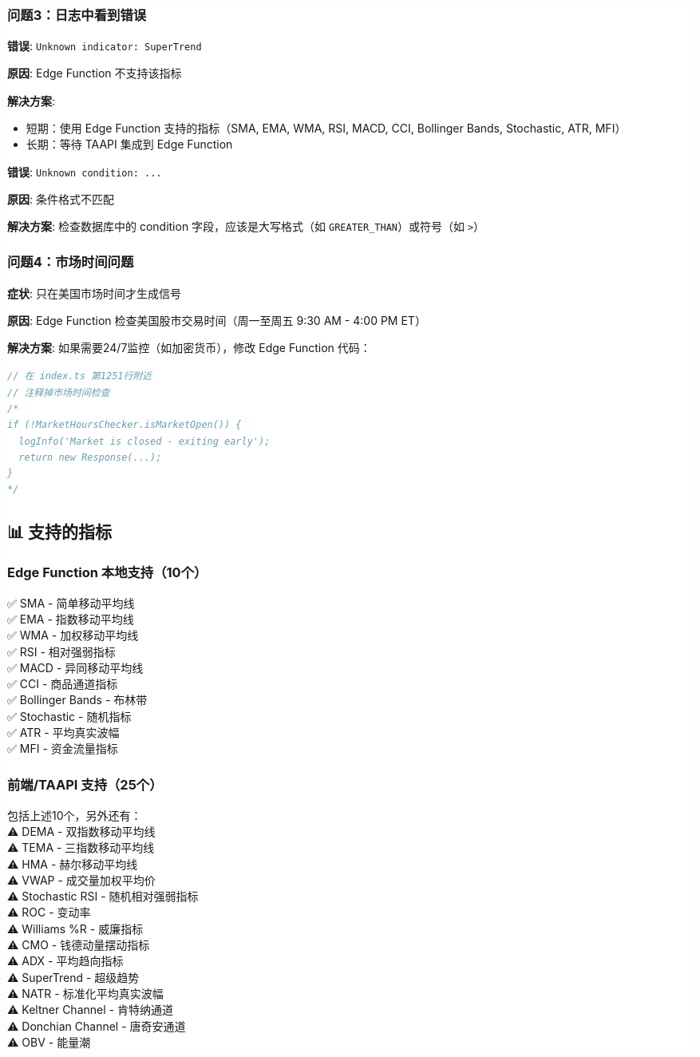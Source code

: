 ### 问题3：日志中看到错误

**错误**: `Unknown indicator: SuperTrend`

**原因**: Edge Function 不支持该指标

**解决方案**: 
- 短期：使用 Edge Function 支持的指标（SMA, EMA, WMA, RSI, MACD, CCI, Bollinger Bands, Stochastic, ATR, MFI）
- 长期：等待 TAAPI 集成到 Edge Function

**错误**: `Unknown condition: ...`

**原因**: 条件格式不匹配

**解决方案**: 检查数据库中的 condition 字段，应该是大写格式（如 `GREATER_THAN`）或符号（如 `>`）

### 问题4：市场时间问题

**症状**: 只在美国市场时间才生成信号

**原因**: Edge Function 检查美国股市交易时间（周一至周五 9:30 AM - 4:00 PM ET）

**解决方案**: 
如果需要24/7监控（如加密货币），修改 Edge Function 代码：

```typescript
// 在 index.ts 第1251行附近
// 注释掉市场时间检查
/*
if (!MarketHoursChecker.isMarketOpen()) {
  logInfo('Market is closed - exiting early');
  return new Response(...);
}
*/
```

## 📊 支持的指标

### Edge Function 本地支持（10个）
✅ SMA - 简单移动平均线  
✅ EMA - 指数移动平均线  
✅ WMA - 加权移动平均线  
✅ RSI - 相对强弱指标  
✅ MACD - 异同移动平均线  
✅ CCI - 商品通道指标  
✅ Bollinger Bands - 布林带  
✅ Stochastic - 随机指标  
✅ ATR - 平均真实波幅  
✅ MFI - 资金流量指标  

### 前端/TAAPI 支持（25个）
包括上述10个，另外还有：  
⚠️ DEMA - 双指数移动平均线  
⚠️ TEMA - 三指数移动平均线  
⚠️ HMA - 赫尔移动平均线  
⚠️ VWAP - 成交量加权平均价  
⚠️ Stochastic RSI - 随机相对强弱指标  
⚠️ ROC - 变动率  
⚠️ Williams %R - 威廉指标  
⚠️ CMO - 钱德动量摆动指标  
⚠️ ADX - 平均趋向指标  
⚠️ SuperTrend - 超级趋势  
⚠️ NATR - 标准化平均真实波幅  
⚠️ Keltner Channel - 肯特纳通道  
⚠️ Donchian Channel - 唐奇安通道  
⚠️ OBV - 能量潮  